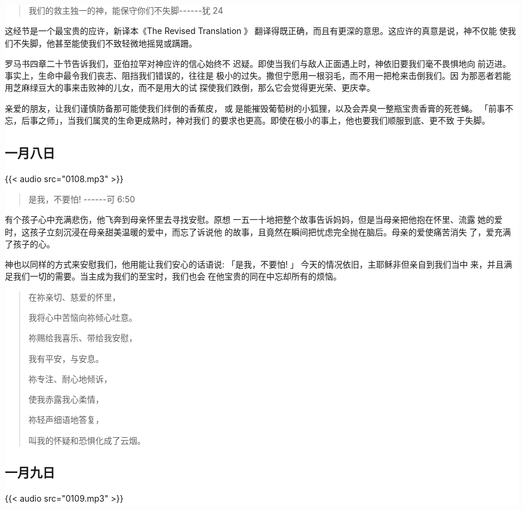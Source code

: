 > 我们的救主独一的神，能保守你们不失脚------犹 24

这经节是一个最宝贵的应许，新译本《The Revised Translation 》
翻译得既正确，而且有更深的意思。这应许的真意是说，神不仅能
使我们不失脚，他甚至能使我们不致轻微地摇晃或蹒跚。

罗马书四章二十节告诉我们，亚伯拉罕对神应许的信心始终不
迟疑。即使当我们与敌人正面遇上时，神依旧要我们毫不畏惧地向
前迈进。事实上，生命中最令我们丧志、阻挡我们错误的，往往是
极小的过失。撒但宁愿用一根羽毛，而不用一把枪来击倒我们。因
为那恶者若能用芝麻绿豆大的事来击败神的儿女，而不是用大的试
探使我们跌倒，那么它会觉得更光荣、更庆幸。

亲爱的朋友，让我们谨慎防备那可能使我们绊倒的香蕉皮， 或
是能摧毁葡萄树的小狐狸，以及会弄臭一整瓶宝贵香膏的死苍蝇。
「前事不忘，后事之师」，当我们属灵的生命更成熟时，神对我们
的要求也更高。即使在极小的事上，他也要我们顺服到底、更不致
于失脚。

## 一月八日
{{< audio src="0108.mp3" >}}

> 是我，不要怕! ------可 6:50

有个孩子心中充满悲伤，他飞奔到母亲怀里去寻找安慰。原想
一五一十地把整个故事告诉妈妈，但是当母亲把他抱在怀里、流露
她的爱时，这孩子立刻沉浸在母亲甜美温暖的爱中，而忘了诉说他
的故事，且竟然在瞬间把忧虑完全抛在脑后。母亲的爱使痛苦消失
了，爱充满了孩子的心。

神也以同样的方式来安慰我们，他用能让我们安心的话语说:
「是我，不要怕! 」 今天的情况依旧，主耶稣非但亲自到我们当中
来，并且满足我们一切的需要。当主成为我们的至宝时，我们也会
在他宝贵的同在中忘却所有的烦恼。

> 在祢亲切、慈爱的怀里，
> 
> 我将心中苦恼向祢倾心吐意。
> 
> 祢赐给我喜乐、带给我安慰，
> 
> 我有平安，与安息。
> 
> 祢专注、耐心地倾诉，
> 
> 使我赤露我心柔情，
> 
> 祢轻声细语地答复，
> 
> 叫我的怀疑和恐惧化成了云烟。

## 一月九日
{{< audio src="0109.mp3" >}}
